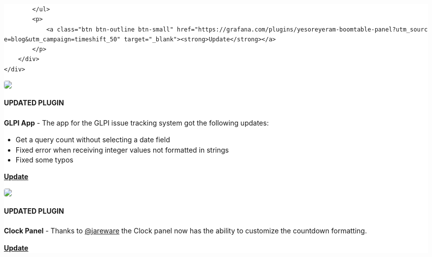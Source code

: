 			</ul>
			<p>
				<a class="btn btn-outline btn-small" href="https://grafana.com/plugins/yesoreyeram-boomtable-panel?utm_source=blog&utm_campaign=timeshift_50" target="_blank"><strong>Update</strong></a>
			</p>
		</div>
	</div>
</div>

<div class="blog-plugin">
	<div class="row row--md-gutters">
		<div class="col col--sm-2 blog-plugin-grid__item">
			<img style="border-radius: 4px;" src="https://grafana.com/api/plugins/ddurieux-glpi-app/versions/1.2.0/logos/large" />
		</div>
		<div class="col col--sm-10 blog-plugin-grid__item">
			<p>
				<div class="updated-plugin-tag"><strong>UPDATED PLUGIN</strong></div><br/>
				<strong>GLPI App</strong> - The app for the GLPI issue tracking system got the following updates:
			</p>
			<ul>
				<li>Get a query count without selecting a date field</li>
				<li>Fixed error when receiving integer values not formatted in strings</li>
				<li>Fixed some typos</li>
			</ul>
			<p>
				<a class="btn btn-outline btn-small" href="https://grafana.com/plugins/ddurieux-glpi-app?utm_source=blog&utm_campaign=timeshift_50" target="_blank"><strong>Update</strong></a>
			</p>
		</div>
	</div>
</div>

<div class="blog-plugin">
	<div class="row row--md-gutters">
		<div class="col col--sm-2 blog-plugin-grid__item">
			<img style="border-radius: 4px;" src="https://grafana.com/api/plugins/grafana-clock-panel/versions/0.1.0/logos/large" />
		</div>
		<div class="col col--sm-10 blog-plugin-grid__item">
			<p>
				<div class="updated-plugin-tag"><strong>UPDATED PLUGIN</strong></div><br/>
				<strong>Clock Panel</strong> - Thanks to <a href="https://github.com/jareware" target="_blank">@jareware</a> the Clock panel now has the ability to customize the countdown formatting.
			</p>
			<p>
				<a class="btn btn-outline btn-small" href="https://grafana.com/plugins/grafana-clock-panel?utm_source=blog&utm_campaign=timeshift_50" target="_blank"><strong>Update</strong></a>
			</p>
		</div>
	</div>
</div>
